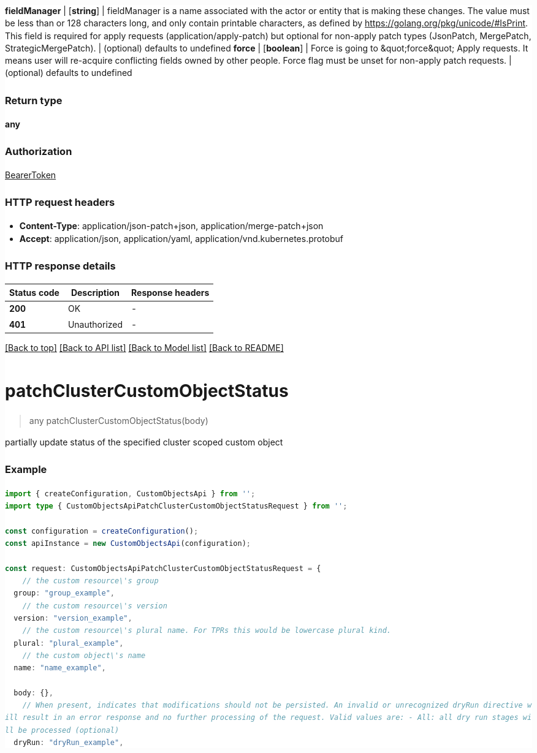  **fieldManager** | [**string**] | fieldManager is a name associated with the actor or entity that is making these changes. The value must be less than or 128 characters long, and only contain printable characters, as defined by https://golang.org/pkg/unicode/#IsPrint. This field is required for apply requests (application/apply-patch) but optional for non-apply patch types (JsonPatch, MergePatch, StrategicMergePatch). | (optional) defaults to undefined
 **force** | [**boolean**] | Force is going to \&quot;force\&quot; Apply requests. It means user will re-acquire conflicting fields owned by other people. Force flag must be unset for non-apply patch requests. | (optional) defaults to undefined


### Return type

**any**

### Authorization

[BearerToken](README.md#BearerToken)

### HTTP request headers

 - **Content-Type**: application/json-patch+json, application/merge-patch+json
 - **Accept**: application/json, application/yaml, application/vnd.kubernetes.protobuf


### HTTP response details
| Status code | Description | Response headers |
|-------------|-------------|------------------|
**200** | OK |  -  |
**401** | Unauthorized |  -  |

[[Back to top]](#) [[Back to API list]](README.md#documentation-for-api-endpoints) [[Back to Model list]](README.md#documentation-for-models) [[Back to README]](README.md)

# **patchClusterCustomObjectStatus**
> any patchClusterCustomObjectStatus(body)

partially update status of the specified cluster scoped custom object

### Example


```typescript
import { createConfiguration, CustomObjectsApi } from '';
import type { CustomObjectsApiPatchClusterCustomObjectStatusRequest } from '';

const configuration = createConfiguration();
const apiInstance = new CustomObjectsApi(configuration);

const request: CustomObjectsApiPatchClusterCustomObjectStatusRequest = {
    // the custom resource\'s group
  group: "group_example",
    // the custom resource\'s version
  version: "version_example",
    // the custom resource\'s plural name. For TPRs this would be lowercase plural kind.
  plural: "plural_example",
    // the custom object\'s name
  name: "name_example",
  
  body: {},
    // When present, indicates that modifications should not be persisted. An invalid or unrecognized dryRun directive will result in an error response and no further processing of the request. Valid values are: - All: all dry run stages will be processed (optional)
  dryRun: "dryRun_example",
```